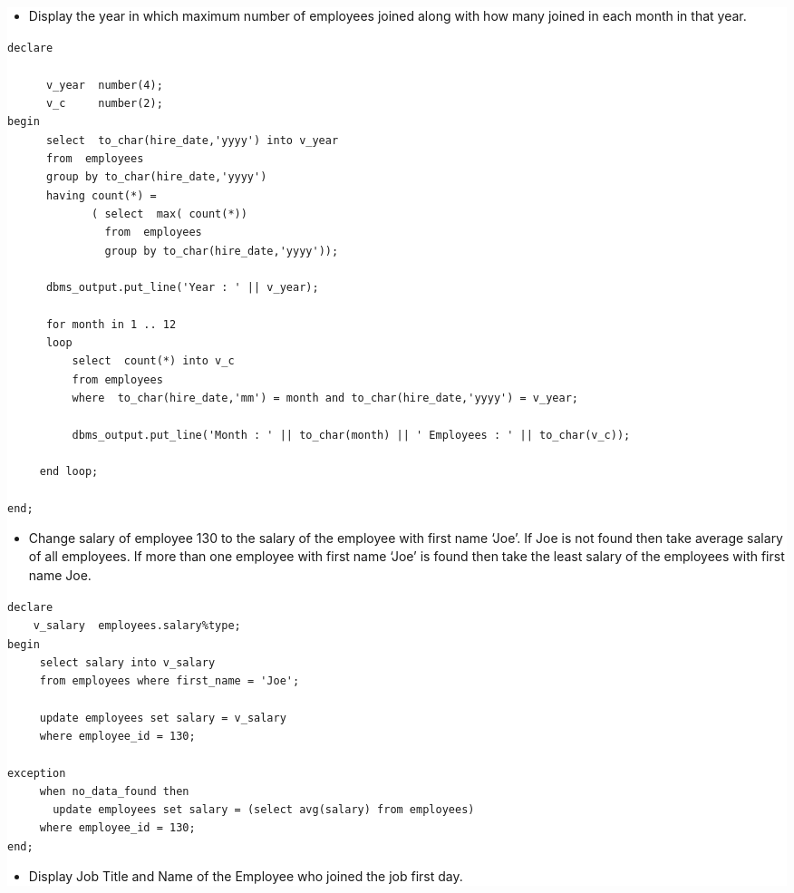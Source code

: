 - Display the year in which maximum number of employees joined along with how many joined in each month in that year.

```
declare

      v_year  number(4);
      v_c     number(2);
begin
      select  to_char(hire_date,'yyyy') into v_year
      from  employees
      group by to_char(hire_date,'yyyy')
      having count(*) = 
             ( select  max( count(*))
               from  employees
               group by to_char(hire_date,'yyyy'));
               
      dbms_output.put_line('Year : ' || v_year);

      for month in 1 .. 12
      loop
          select  count(*) into v_c
          from employees
          where  to_char(hire_date,'mm') = month and to_char(hire_date,'yyyy') = v_year;
          
          dbms_output.put_line('Month : ' || to_char(month) || ' Employees : ' || to_char(v_c));

     end loop;          

end;
```

- Change salary of employee 130 to the salary of the employee with first name ‘Joe’. If Joe is not found then take average salary of all employees. If more than one employee with first name ‘Joe’ is found then take the least salary of the employees with first name Joe.

```
declare
    v_salary  employees.salary%type;
begin
     select salary into v_salary
     from employees where first_name = 'Joe';
     
     update employees set salary = v_salary
     where employee_id = 130;
	 
exception
     when no_data_found then
       update employees set salary = (select avg(salary) from employees)
     where employee_id = 130;
end;
```

- Display Job Title and Name of the Employee who joined the job first day.
